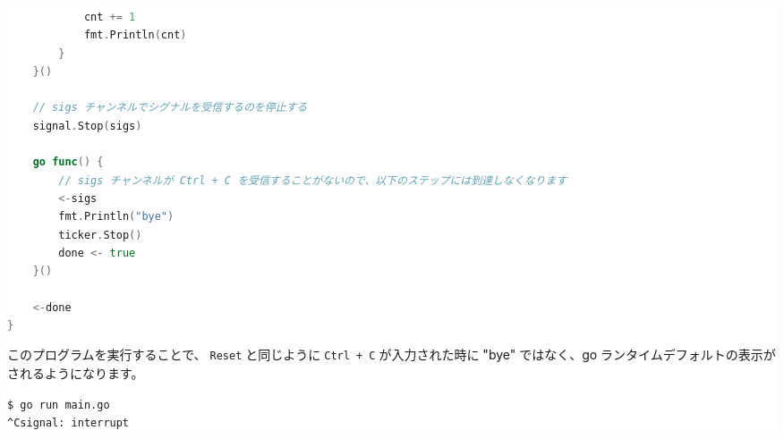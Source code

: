 ```go
			cnt += 1
			fmt.Println(cnt)
		}
	}()

	// sigs チャンネルでシグナルを受信するのを停止する
	signal.Stop(sigs)

	go func() {
		// sigs チャンネルが Ctrl + C を受信することがないので、以下のステップには到達しなくなります
		<-sigs
		fmt.Println("bye")
		ticker.Stop()
		done <- true
	}()

	<-done
}
```

このプログラムを実行することで、 `Reset` と同じように `Ctrl + C` が入力された時に "bye" ではなく、go ランタイムデフォルトの表示がされるようになります。

```bash
$ go run main.go
^Csignal: interrupt
```
